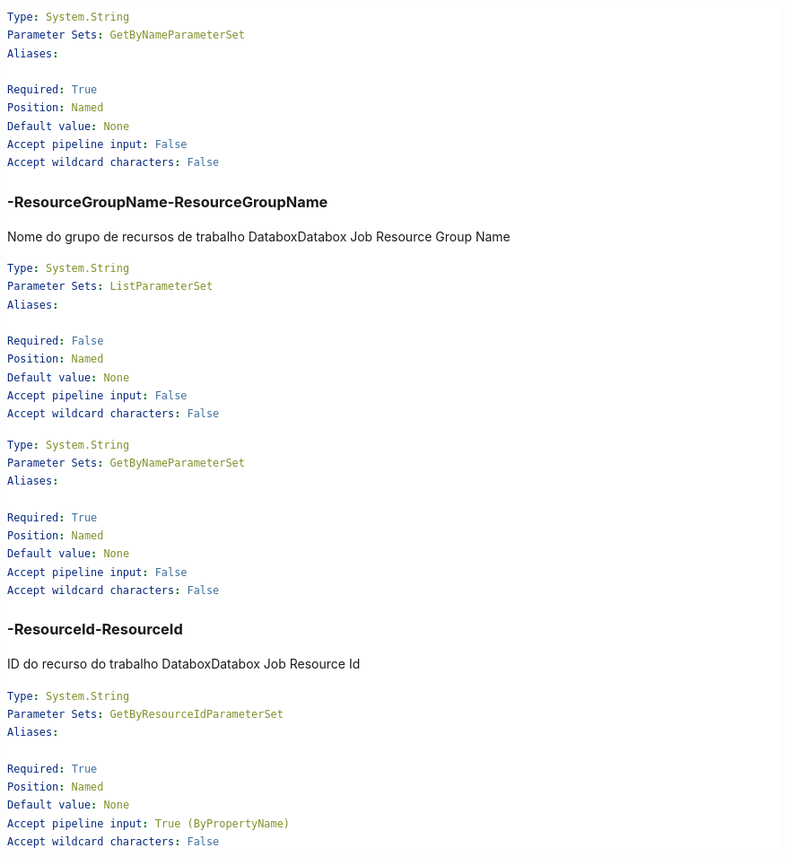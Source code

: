 ```yaml
Type: System.String
Parameter Sets: GetByNameParameterSet
Aliases:

Required: True
Position: Named
Default value: None
Accept pipeline input: False
Accept wildcard characters: False
```

### <span data-ttu-id="b375c-135">-ResourceGroupName</span><span class="sxs-lookup"><span data-stu-id="b375c-135">-ResourceGroupName</span></span>
<span data-ttu-id="b375c-136">Nome do grupo de recursos de trabalho Databox</span><span class="sxs-lookup"><span data-stu-id="b375c-136">Databox Job Resource Group Name</span></span>

```yaml
Type: System.String
Parameter Sets: ListParameterSet
Aliases:

Required: False
Position: Named
Default value: None
Accept pipeline input: False
Accept wildcard characters: False
```

```yaml
Type: System.String
Parameter Sets: GetByNameParameterSet
Aliases:

Required: True
Position: Named
Default value: None
Accept pipeline input: False
Accept wildcard characters: False
```

### <span data-ttu-id="b375c-137">-ResourceId</span><span class="sxs-lookup"><span data-stu-id="b375c-137">-ResourceId</span></span>
<span data-ttu-id="b375c-138">ID do recurso do trabalho Databox</span><span class="sxs-lookup"><span data-stu-id="b375c-138">Databox Job Resource Id</span></span>

```yaml
Type: System.String
Parameter Sets: GetByResourceIdParameterSet
Aliases:

Required: True
Position: Named
Default value: None
Accept pipeline input: True (ByPropertyName)
Accept wildcard characters: False
```
